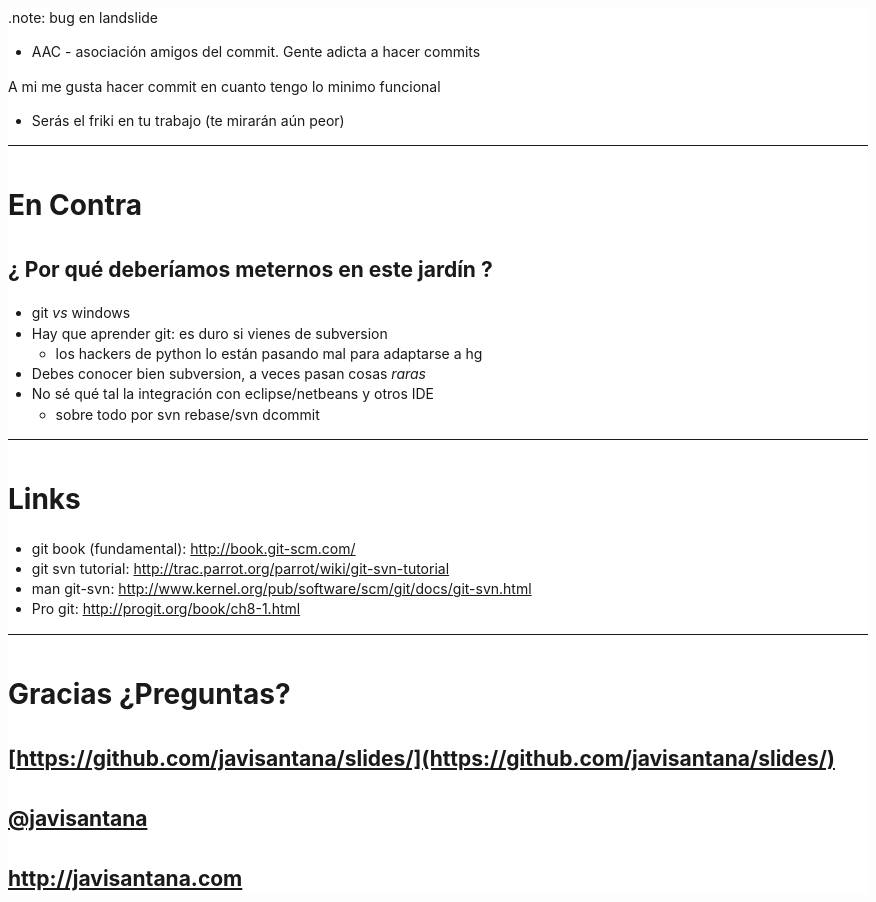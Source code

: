 .note: bug en landslide 

- AAC - asociación amigos del commit. Gente adicta a hacer commits

A mi me gusta hacer commit en cuanto tengo lo minimo funcional

- Serás el friki en tu trabajo (te mirarán aún peor)

---

En Contra
=========

¿ Por qué deberíamos meternos en este jardín ?
----------------------------------------------
- git *vs* windows
- Hay que aprender git: es duro si vienes de subversion
    - los hackers de python lo están pasando mal para adaptarse a hg
- Debes conocer bien subversion, a veces pasan cosas *raras*
- No sé qué tal la integración con eclipse/netbeans y otros IDE
    - sobre todo por svn rebase/svn dcommit

---

Links
=====

- git book (fundamental): <http://book.git-scm.com/>
- git svn tutorial: <http://trac.parrot.org/parrot/wiki/git-svn-tutorial>
- man git-svn: <http://www.kernel.org/pub/software/scm/git/docs/git-svn.html>
- Pro git: <http://progit.org/book/ch8-1.html>

---
Gracias ¿Preguntas?
=======

[https://github.com/javisantana/slides/](https://github.com/javisantana/slides/)
-----------

[@javisantana](http://twitter.com/javisantana)
------------

<http://javisantana.com>
------------



